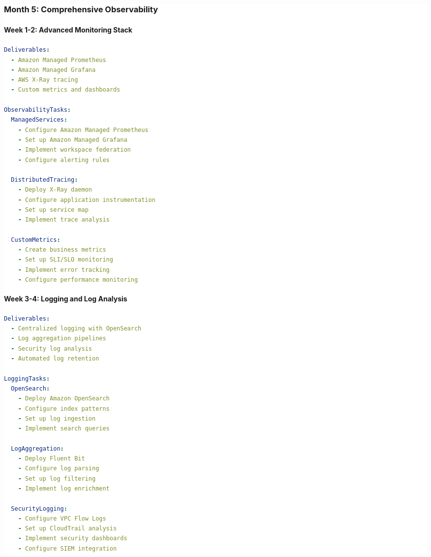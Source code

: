 ### Month 5: Comprehensive Observability

#### Week 1-2: Advanced Monitoring Stack
```yaml
Deliverables:
  - Amazon Managed Prometheus
  - Amazon Managed Grafana
  - AWS X-Ray tracing
  - Custom metrics and dashboards
  
ObservabilityTasks:
  ManagedServices:
    - Configure Amazon Managed Prometheus
    - Set up Amazon Managed Grafana
    - Implement workspace federation
    - Configure alerting rules
    
  DistributedTracing:
    - Deploy X-Ray daemon
    - Configure application instrumentation
    - Set up service map
    - Implement trace analysis
    
  CustomMetrics:
    - Create business metrics
    - Set up SLI/SLO monitoring
    - Implement error tracking
    - Configure performance monitoring
```

#### Week 3-4: Logging and Log Analysis
```yaml
Deliverables:
  - Centralized logging with OpenSearch
  - Log aggregation pipelines
  - Security log analysis
  - Automated log retention
  
LoggingTasks:
  OpenSearch:
    - Deploy Amazon OpenSearch
    - Configure index patterns
    - Set up log ingestion
    - Implement search queries
    
  LogAggregation:
    - Deploy Fluent Bit
    - Configure log parsing
    - Set up log filtering
    - Implement log enrichment
    
  SecurityLogging:
    - Configure VPC Flow Logs
    - Set up CloudTrail analysis
    - Implement security dashboards
    - Configure SIEM integration
```
